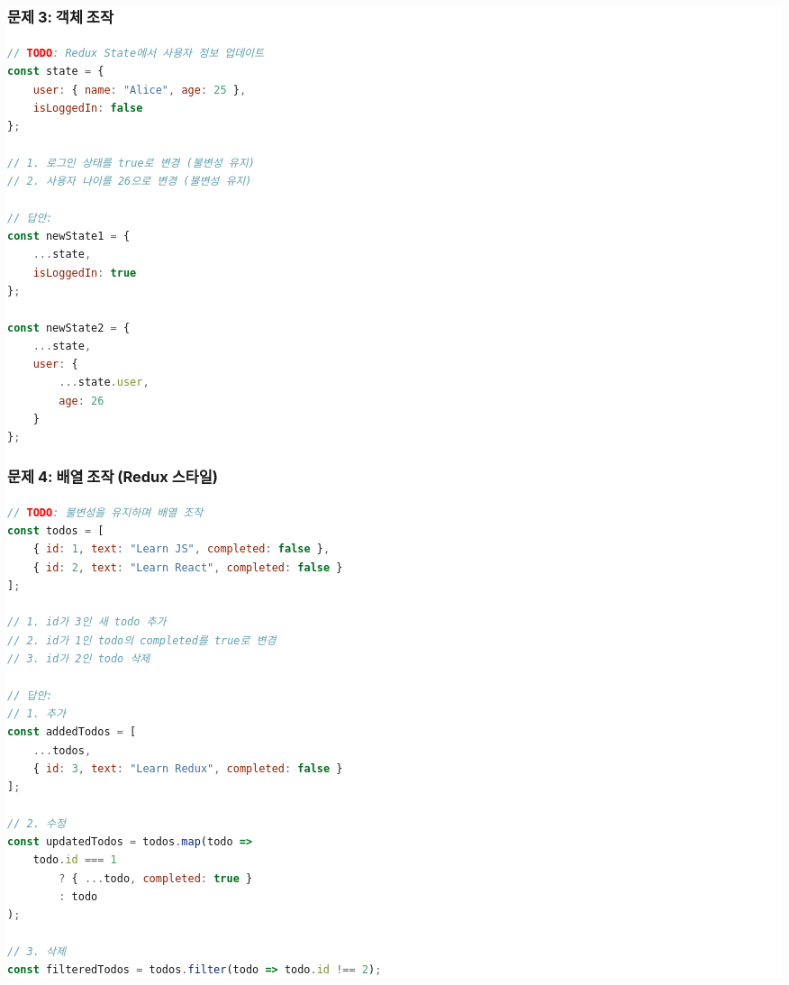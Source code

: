 ### 문제 3: 객체 조작
```javascript
// TODO: Redux State에서 사용자 정보 업데이트
const state = {
    user: { name: "Alice", age: 25 },
    isLoggedIn: false
};

// 1. 로그인 상태를 true로 변경 (불변성 유지)
// 2. 사용자 나이를 26으로 변경 (불변성 유지)

// 답안:
const newState1 = {
    ...state,
    isLoggedIn: true
};

const newState2 = {
    ...state,
    user: {
        ...state.user,
        age: 26
    }
};
```

### 문제 4: 배열 조작 (Redux 스타일)
```javascript
// TODO: 불변성을 유지하며 배열 조작
const todos = [
    { id: 1, text: "Learn JS", completed: false },
    { id: 2, text: "Learn React", completed: false }
];

// 1. id가 3인 새 todo 추가
// 2. id가 1인 todo의 completed를 true로 변경
// 3. id가 2인 todo 삭제

// 답안:
// 1. 추가
const addedTodos = [
    ...todos,
    { id: 3, text: "Learn Redux", completed: false }
];

// 2. 수정
const updatedTodos = todos.map(todo =>
    todo.id === 1
        ? { ...todo, completed: true }
        : todo
);

// 3. 삭제
const filteredTodos = todos.filter(todo => todo.id !== 2);
```
